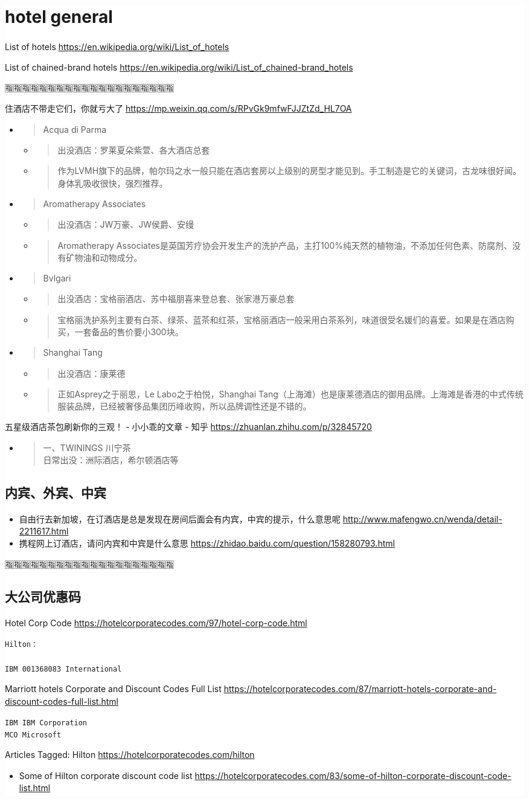 
# hotel general

List of hotels https://en.wikipedia.org/wiki/List_of_hotels

List of chained-brand hotels https://en.wikipedia.org/wiki/List_of_chained-brand_hotels

:u6307::u6307::u6307::u6307::u6307::u6307::u6307::u6307::u6307::u6307::u6307::u6307::u6307::u6307::u6307::u6307::u6307::u6307::u6307::u6307:

住酒店不带走它们，你就亏大了 https://mp.weixin.qq.com/s/RPvGk9mfwFJJZtZd_HL7OA
- > Acqua di Parma
  * > 出没酒店：罗莱夏朵紫萱、各大酒店总套
  * > 作为LVMH旗下的品牌，帕尔玛之水一般只能在酒店套房以上级别的房型才能见到。手工制造是它的关键词，古龙味很好闻。身体乳吸收很快，强烈推荐。
- > Aromatherapy Associates
  * > 出没酒店：JW万豪、JW侯爵、安缦
  * > Aromatherapy Associates是英国芳疗协会开发生产的洗护产品，主打100%纯天然的植物油，不添加任何色素、防腐剂、没有矿物油和动物成分。
- > Bvlgari
  * > 出没酒店：宝格丽酒店、苏中福朋喜来登总套、张家港万豪总套
  * > 宝格丽洗护系列主要有白茶、绿茶、蓝茶和红茶，宝格丽酒店一般采用白茶系列，味道很受名媛们的喜爱。如果是在酒店购买，一套备品的售价要小300块。
- > Shanghai Tang 
  * > 出没酒店：康莱德
  * > 正如Asprey之于丽思，Le Labo之于柏悦，Shanghai Tang（上海滩）也是康莱德酒店的御用品牌。上海滩是香港的中式传统服装品牌，已经被奢侈品集团历峰收购，所以品牌调性还是不错的。

五星级酒店茶包刷新你的三观！ - 小小乖的文章 - 知乎 https://zhuanlan.zhihu.com/p/32845720
- > 一、TWININGS 川宁茶 <br> 日常出没：洲际酒店，希尔顿酒店等

## 内宾、外宾、中宾

- 自由行去新加坡，在订酒店是总是发现在房间后面会有内宾，中宾的提示，什么意思呢 http://www.mafengwo.cn/wenda/detail-2211617.html
- 携程网上订酒店，请问内宾和中宾是什么意思 https://zhidao.baidu.com/question/158280793.html

:u6307::u6307::u6307::u6307::u6307::u6307::u6307::u6307::u6307::u6307::u6307::u6307::u6307::u6307::u6307::u6307::u6307::u6307::u6307::u6307:

## 大公司优惠码

Hotel Corp Code https://hotelcorporatecodes.com/97/hotel-corp-code.html
```console
Hilton：

IBM 001368083 International
```

Marriott hotels Corporate and Discount Codes Full List https://hotelcorporatecodes.com/87/marriott-hotels-corporate-and-discount-codes-full-list.html
```console
IBM IBM Corporation
MCO Microsoft
```

Articles Tagged: Hilton https://hotelcorporatecodes.com/hilton
- Some of Hilton corporate discount code list https://hotelcorporatecodes.com/83/some-of-hilton-corporate-discount-code-list.html
